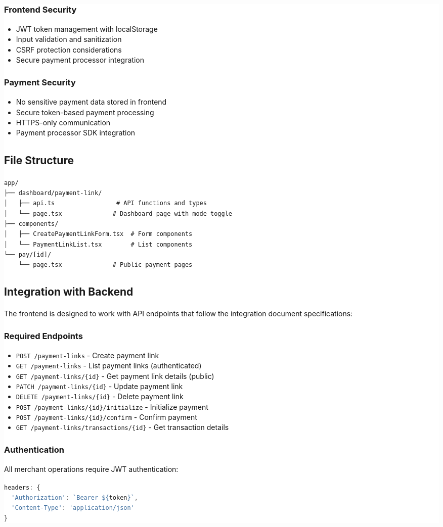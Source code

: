 ### Frontend Security

- JWT token management with localStorage
- Input validation and sanitization
- CSRF protection considerations
- Secure payment processor integration

### Payment Security

- No sensitive payment data stored in frontend
- Secure token-based payment processing
- HTTPS-only communication
- Payment processor SDK integration

## File Structure

```
app/
├── dashboard/payment-link/
│   ├── api.ts                 # API functions and types
│   └── page.tsx              # Dashboard page with mode toggle
├── components/
│   ├── CreatePaymentLinkForm.tsx  # Form components
│   └── PaymentLinkList.tsx        # List components
└── pay/[id]/
    └── page.tsx              # Public payment pages
```

## Integration with Backend

The frontend is designed to work with API endpoints that follow the integration document specifications:

### Required Endpoints

- `POST /payment-links` - Create payment link
- `GET /payment-links` - List payment links (authenticated)
- `GET /payment-links/{id}` - Get payment link details (public)
- `PATCH /payment-links/{id}` - Update payment link
- `DELETE /payment-links/{id}` - Delete payment link
- `POST /payment-links/{id}/initialize` - Initialize payment
- `POST /payment-links/{id}/confirm` - Confirm payment
- `GET /payment-links/transactions/{id}` - Get transaction details

### Authentication

All merchant operations require JWT authentication:

```typescript
headers: {
  'Authorization': `Bearer ${token}`,
  'Content-Type': 'application/json'
}
```
